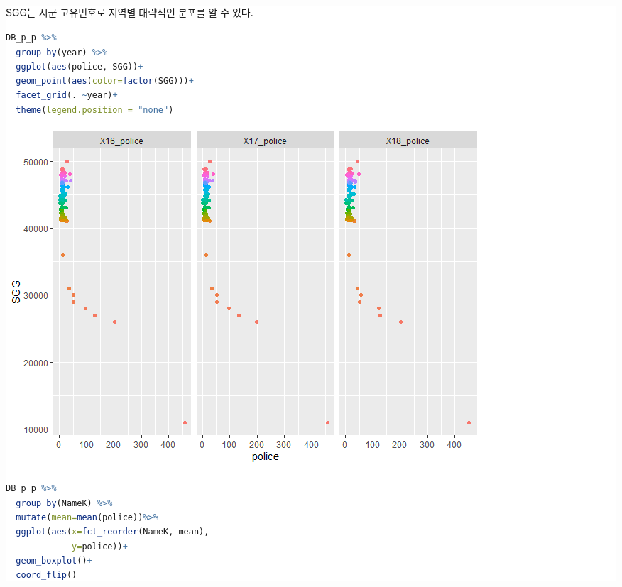 SGG는 시군 고유번호로 지역별 대략적인 분포를 알 수 있다.

``` r
DB_p_p %>% 
  group_by(year) %>% 
  ggplot(aes(police, SGG))+
  geom_point(aes(color=factor(SGG)))+
  facet_grid(. ~year)+
  theme(legend.position = "none")
```

![](capacity_result_files/figure-gfm/unnamed-chunk-10-1.png)

``` r
DB_p_p %>% 
  group_by(NameK) %>% 
  mutate(mean=mean(police))%>% 
  ggplot(aes(x=fct_reorder(NameK, mean),
             y=police))+
  geom_boxplot()+
  coord_flip()
```
